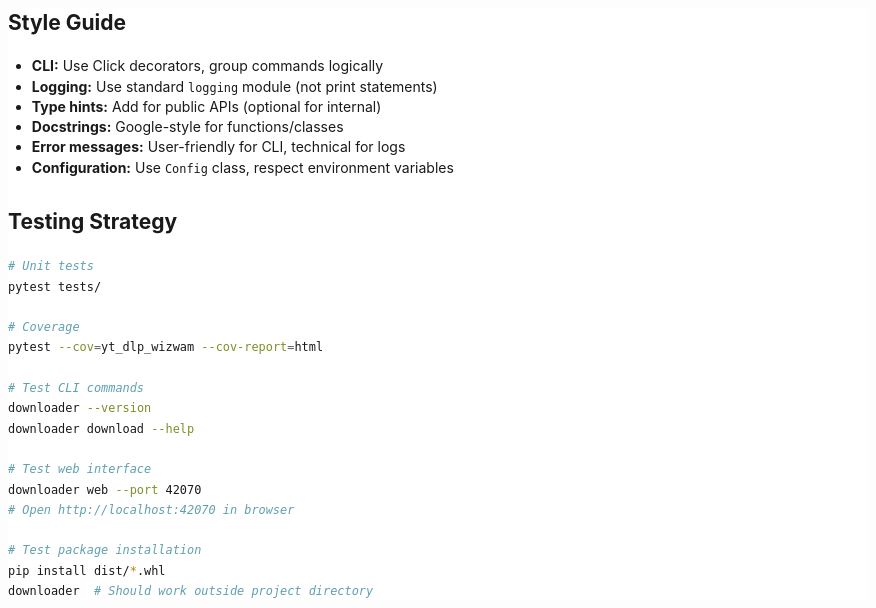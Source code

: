 ## Style Guide

- **CLI:** Use Click decorators, group commands logically
- **Logging:** Use standard `logging` module (not print statements)
- **Type hints:** Add for public APIs (optional for internal)
- **Docstrings:** Google-style for functions/classes
- **Error messages:** User-friendly for CLI, technical for logs
- **Configuration:** Use `Config` class, respect environment variables

## Testing Strategy

```bash
# Unit tests
pytest tests/

# Coverage
pytest --cov=yt_dlp_wizwam --cov-report=html

# Test CLI commands
downloader --version
downloader download --help

# Test web interface
downloader web --port 42070
# Open http://localhost:42070 in browser

# Test package installation
pip install dist/*.whl
downloader  # Should work outside project directory
```

